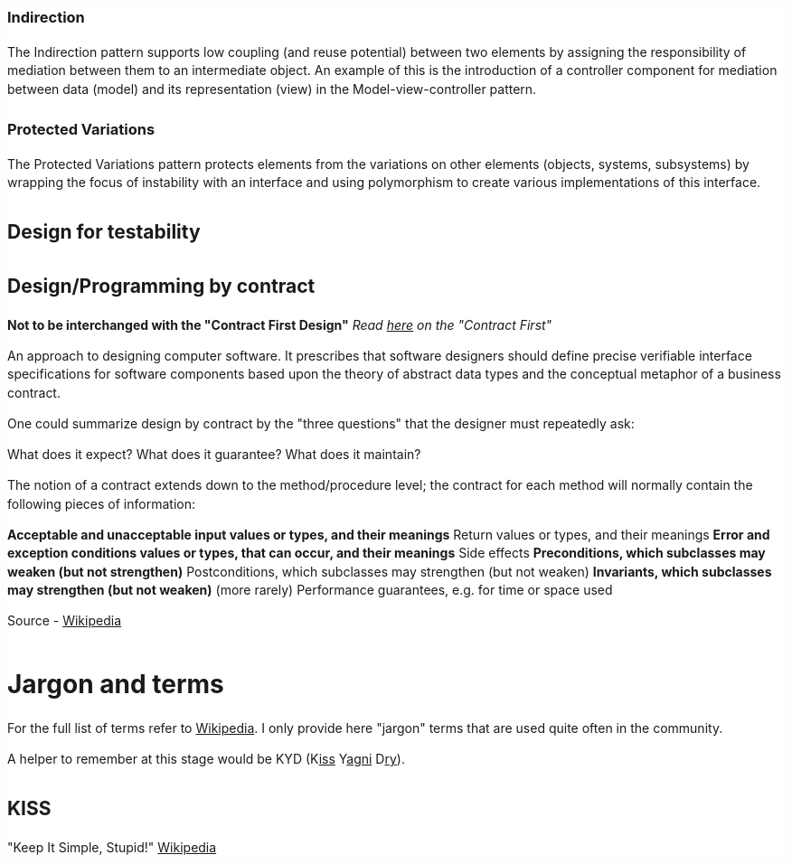 ### Indirection ###
The Indirection pattern supports low coupling (and reuse potential) between two elements by assigning the responsibility of mediation between them to an intermediate object. An example of this is the introduction of a controller component for mediation between data (model) and its representation (view) in the Model-view-controller pattern.

### Protected Variations ###
The Protected Variations pattern protects elements from the variations on other elements (objects, systems, subsystems) by wrapping the focus of instability with an interface and using polymorphism to create various implementations of this interface.


## Design for testability ##

## Design/Programming by contract ##
**Not to be interchanged with the "Contract First Design"** _Read [here](http://static.springframework.org/spring-ws/sites/1.5/reference/html/why-contract-first.html) on the "Contract First"_

An approach to designing computer software. It prescribes that software designers should define precise verifiable interface specifications for software components based upon the theory of abstract data types and the conceptual metaphor of a business contract.

One could summarize design by contract by the "three questions" that the designer must repeatedly ask:

What does it expect?
What does it guarantee?
What does it maintain?

The notion of a contract extends down to the method/procedure level; the contract for each method will normally contain the following pieces of information:

**Acceptable and unacceptable input values or types, and their meanings** Return values or types, and their meanings
**Error and exception conditions values or types, that can occur, and their meanings** Side effects
**Preconditions, which subclasses may weaken (but not strengthen)** Postconditions, which subclasses may strengthen (but not weaken)
**Invariants, which subclasses may strengthen (but not weaken)** (more rarely) Performance guarantees, e.g. for time or space used

Source - [Wikipedia](http://en.wikipedia.org/wiki/Design_by_contract)

# Jargon and terms #
For the full list of terms refer to [Wikipedia](http://en.wikipedia.org/wiki/List_of_object-oriented_programming_terms). I only provide here "jargon" terms that are used quite often in the community.

A helper to remember at this stage would be KYD (K[iss](iss.md) Y[agni](agni.md) D[ry](ry.md)).

## KISS ##
"Keep It Simple, Stupid!" [Wikipedia](http://en.wikipedia.org/wiki/KISS_principle)
